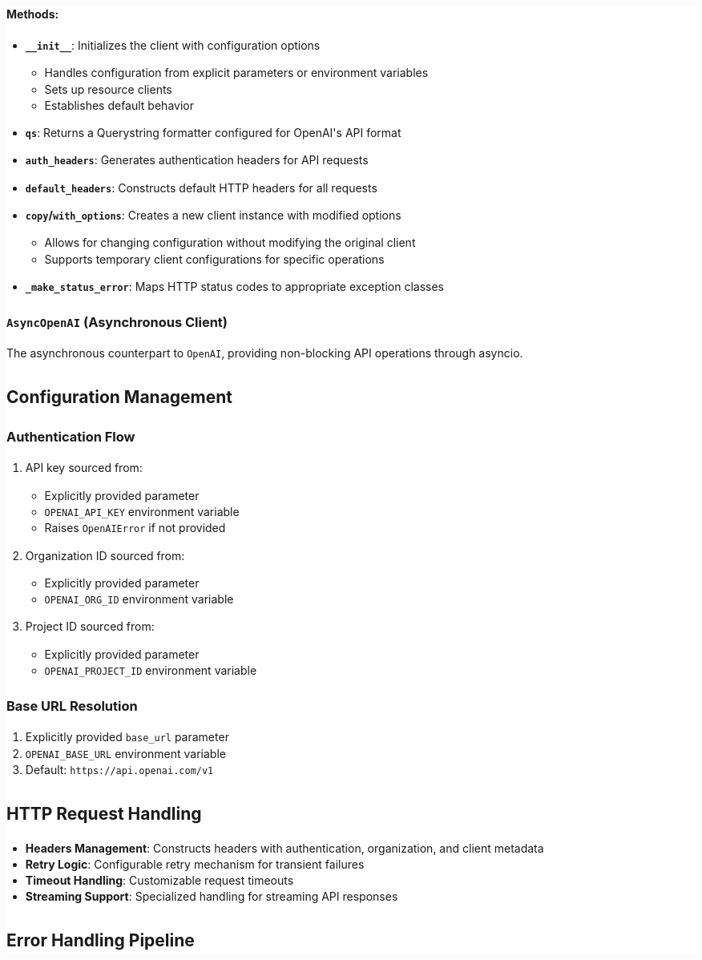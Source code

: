 #### Methods:

- **`__init__`**: Initializes the client with configuration options
  - Handles configuration from explicit parameters or environment variables
  - Sets up resource clients
  - Establishes default behavior

- **`qs`**: Returns a Querystring formatter configured for OpenAI's API format

- **`auth_headers`**: Generates authentication headers for API requests

- **`default_headers`**: Constructs default HTTP headers for all requests

- **`copy`/`with_options`**: Creates a new client instance with modified options
  - Allows for changing configuration without modifying the original client
  - Supports temporary client configurations for specific operations

- **`_make_status_error`**: Maps HTTP status codes to appropriate exception classes

### `AsyncOpenAI` (Asynchronous Client)

The asynchronous counterpart to `OpenAI`, providing non-blocking API operations through asyncio.

## Configuration Management

### Authentication Flow

1. API key sourced from:
   - Explicitly provided parameter
   - `OPENAI_API_KEY` environment variable
   - Raises `OpenAIError` if not provided

2. Organization ID sourced from:
   - Explicitly provided parameter
   - `OPENAI_ORG_ID` environment variable

3. Project ID sourced from:
   - Explicitly provided parameter
   - `OPENAI_PROJECT_ID` environment variable

### Base URL Resolution

1. Explicitly provided `base_url` parameter
2. `OPENAI_BASE_URL` environment variable
3. Default: `https://api.openai.com/v1`

## HTTP Request Handling

- **Headers Management**: Constructs headers with authentication, organization, and client metadata
- **Retry Logic**: Configurable retry mechanism for transient failures
- **Timeout Handling**: Customizable request timeouts
- **Streaming Support**: Specialized handling for streaming API responses

## Error Handling Pipeline
